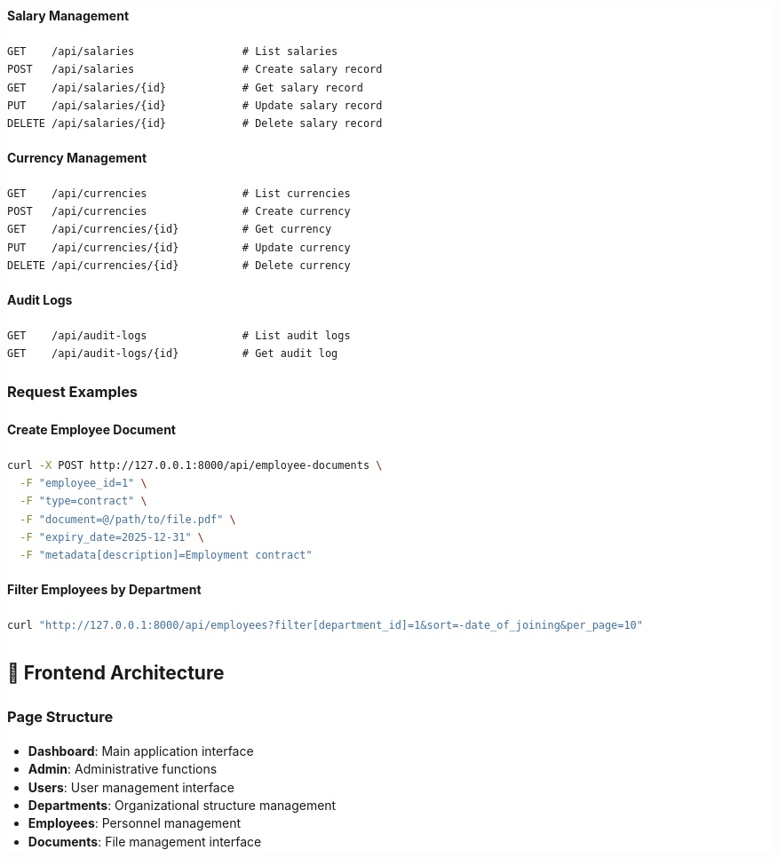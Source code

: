 #### Salary Management

```http
GET    /api/salaries                 # List salaries
POST   /api/salaries                 # Create salary record
GET    /api/salaries/{id}            # Get salary record
PUT    /api/salaries/{id}            # Update salary record
DELETE /api/salaries/{id}            # Delete salary record
```

#### Currency Management

```http
GET    /api/currencies               # List currencies
POST   /api/currencies               # Create currency
GET    /api/currencies/{id}          # Get currency
PUT    /api/currencies/{id}          # Update currency
DELETE /api/currencies/{id}          # Delete currency
```

#### Audit Logs

```http
GET    /api/audit-logs               # List audit logs
GET    /api/audit-logs/{id}          # Get audit log
```

### Request Examples

#### Create Employee Document

```bash
curl -X POST http://127.0.0.1:8000/api/employee-documents \
  -F "employee_id=1" \
  -F "type=contract" \
  -F "document=@/path/to/file.pdf" \
  -F "expiry_date=2025-12-31" \
  -F "metadata[description]=Employment contract"
```

#### Filter Employees by Department

```bash
curl "http://127.0.0.1:8000/api/employees?filter[department_id]=1&sort=-date_of_joining&per_page=10"
```

## 🎨 Frontend Architecture

### Page Structure

- **Dashboard**: Main application interface
- **Admin**: Administrative functions
- **Users**: User management interface
- **Departments**: Organizational structure management
- **Employees**: Personnel management
- **Documents**: File management interface
